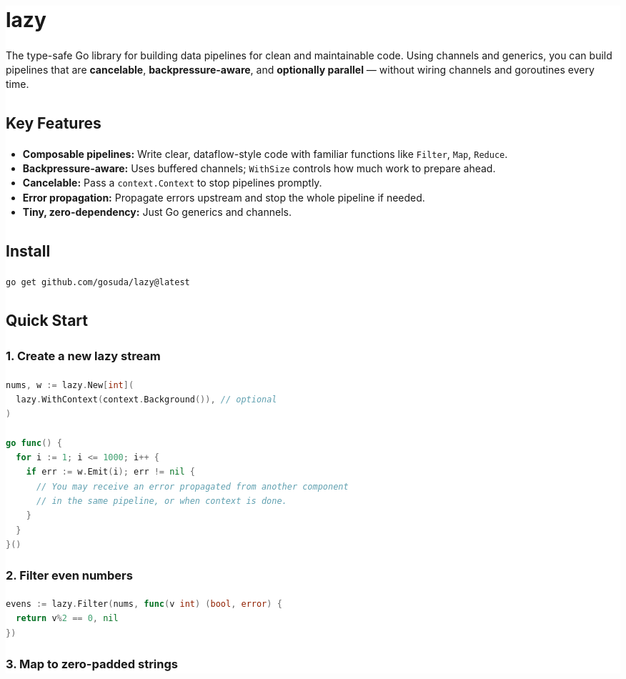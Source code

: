 # lazy

The type-safe Go library for building data pipelines for clean and maintainable code. Using channels and generics, you can build pipelines that are **cancelable**, **backpressure-aware**, and **optionally parallel** — without wiring channels and goroutines every time.

## Key Features

- **Composable pipelines:** Write clear, dataflow-style code with familiar functions like `Filter`, `Map`, `Reduce`.
- **Backpressure-aware:** Uses buffered channels; `WithSize` controls how much work to prepare ahead.
- **Cancelable:** Pass a `context.Context` to stop pipelines promptly.
- **Error propagation:** Propagate errors upstream and stop the whole pipeline if needed.
- **Tiny, zero-dependency:** Just Go generics and channels.

## Install

```bash
go get github.com/gosuda/lazy@latest
```

## Quick Start

### 1. Create a new lazy stream

```go
nums, w := lazy.New[int](
  lazy.WithContext(context.Background()), // optional
)

go func() {
  for i := 1; i <= 1000; i++ {
    if err := w.Emit(i); err != nil {
      // You may receive an error propagated from another component
      // in the same pipeline, or when context is done.
    }
  }
}()
```

### 2. Filter even numbers

```go
evens := lazy.Filter(nums, func(v int) (bool, error) {
  return v%2 == 0, nil
})
```

### 3. Map to zero-padded strings
